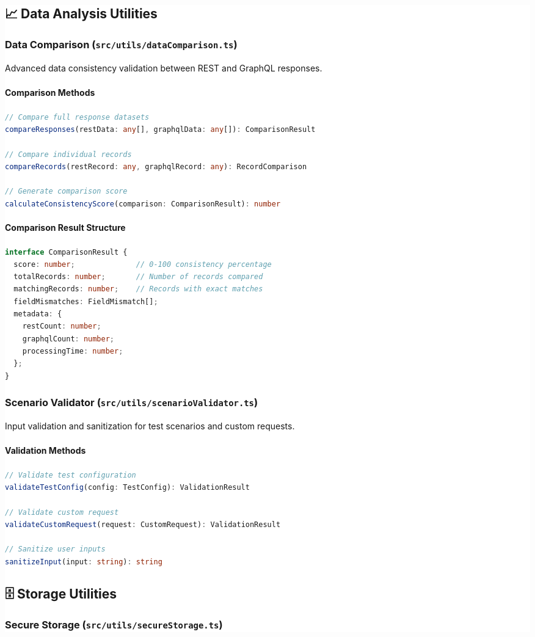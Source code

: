 ## 📈 Data Analysis Utilities

### Data Comparison (`src/utils/dataComparison.ts`)

Advanced data consistency validation between REST and GraphQL responses.

#### Comparison Methods
```typescript
// Compare full response datasets
compareResponses(restData: any[], graphqlData: any[]): ComparisonResult

// Compare individual records
compareRecords(restRecord: any, graphqlRecord: any): RecordComparison

// Generate comparison score
calculateConsistencyScore(comparison: ComparisonResult): number
```

#### Comparison Result Structure
```typescript
interface ComparisonResult {
  score: number;              // 0-100 consistency percentage
  totalRecords: number;       // Number of records compared
  matchingRecords: number;    // Records with exact matches
  fieldMismatches: FieldMismatch[];
  metadata: {
    restCount: number;
    graphqlCount: number;
    processingTime: number;
  };
}
```

### Scenario Validator (`src/utils/scenarioValidator.ts`)

Input validation and sanitization for test scenarios and custom requests.

#### Validation Methods
```typescript
// Validate test configuration
validateTestConfig(config: TestConfig): ValidationResult

// Validate custom request
validateCustomRequest(request: CustomRequest): ValidationResult

// Sanitize user inputs
sanitizeInput(input: string): string
```

## 🗄️ Storage Utilities

### Secure Storage (`src/utils/secureStorage.ts`)

